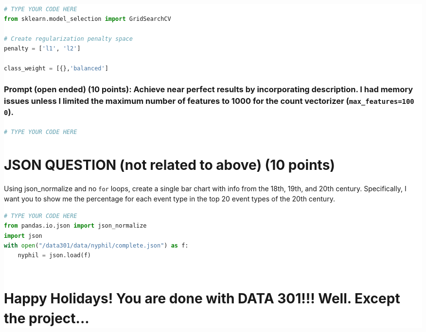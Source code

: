 ```python
# TYPE YOUR CODE HERE
from sklearn.model_selection import GridSearchCV

# Create regularization penalty space
penalty = ['l1', 'l2']

class_weight = [{},'balanced']
```

### Prompt (open ended) (10 points): Achieve near perfect results by incorporating description. I had memory issues unless I limited the maximum number of features to 1000 for the count vectorizer (``max_features=1000``). 

```python
# TYPE YOUR CODE HERE
```

# JSON QUESTION (not related to above) (10 points)
Using json_normalize and no ``for`` loops, create a single bar chart with info from the 18th, 19th, and 20th century. Specifically, I want you to show me the percentage for each event type in the top 20 event types of the 20th century.

```python
# TYPE YOUR CODE HERE
from pandas.io.json import json_normalize
import json
with open("/data301/data/nyphil/complete.json") as f:
    nyphil = json.load(f)
    
```

# Happy Holidays! You are done with DATA 301!!! Well. Except the project...

```python

```
